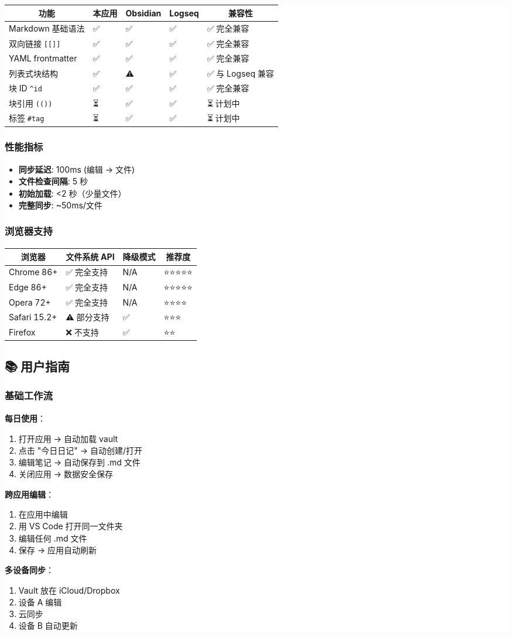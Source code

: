 | 功能 | 本应用 | Obsidian | Logseq | 兼容性 |
|------|--------|----------|--------|--------|
| Markdown 基础语法 | ✅ | ✅ | ✅ | ✅ 完全兼容 |
| 双向链接 `[[]]` | ✅ | ✅ | ✅ | ✅ 完全兼容 |
| YAML frontmatter | ✅ | ✅ | ✅ | ✅ 完全兼容 |
| 列表式块结构 | ✅ | ⚠️ | ✅ | ✅ 与 Logseq 兼容 |
| 块 ID `^id` | ✅ | ✅ | ✅ | ✅ 完全兼容 |
| 块引用 `(())` | ⏳ | ✅ | ✅ | ⏳ 计划中 |
| 标签 `#tag` | ⏳ | ✅ | ✅ | ⏳ 计划中 |

### 性能指标

- **同步延迟**: 100ms (编辑 → 文件)
- **文件检查间隔**: 5 秒
- **初始加载**: <2 秒（少量文件）
- **完整同步**: ~50ms/文件

### 浏览器支持

| 浏览器 | 文件系统 API | 降级模式 | 推荐度 |
|--------|-------------|---------|--------|
| Chrome 86+ | ✅ 完全支持 | N/A | ⭐⭐⭐⭐⭐ |
| Edge 86+ | ✅ 完全支持 | N/A | ⭐⭐⭐⭐⭐ |
| Opera 72+ | ✅ 完全支持 | N/A | ⭐⭐⭐⭐ |
| Safari 15.2+ | ⚠️ 部分支持 | ✅ | ⭐⭐⭐ |
| Firefox | ❌ 不支持 | ✅ | ⭐⭐ |

## 📚 用户指南

### 基础工作流

**每日使用**：
1. 打开应用 → 自动加载 vault
2. 点击 "今日日记" → 自动创建/打开
3. 编辑笔记 → 自动保存到 .md 文件
4. 关闭应用 → 数据安全保存

**跨应用编辑**：
1. 在应用中编辑
2. 用 VS Code 打开同一文件夹
3. 编辑任何 .md 文件
4. 保存 → 应用自动刷新

**多设备同步**：
1. Vault 放在 iCloud/Dropbox
2. 设备 A 编辑
3. 云同步
4. 设备 B 自动更新
